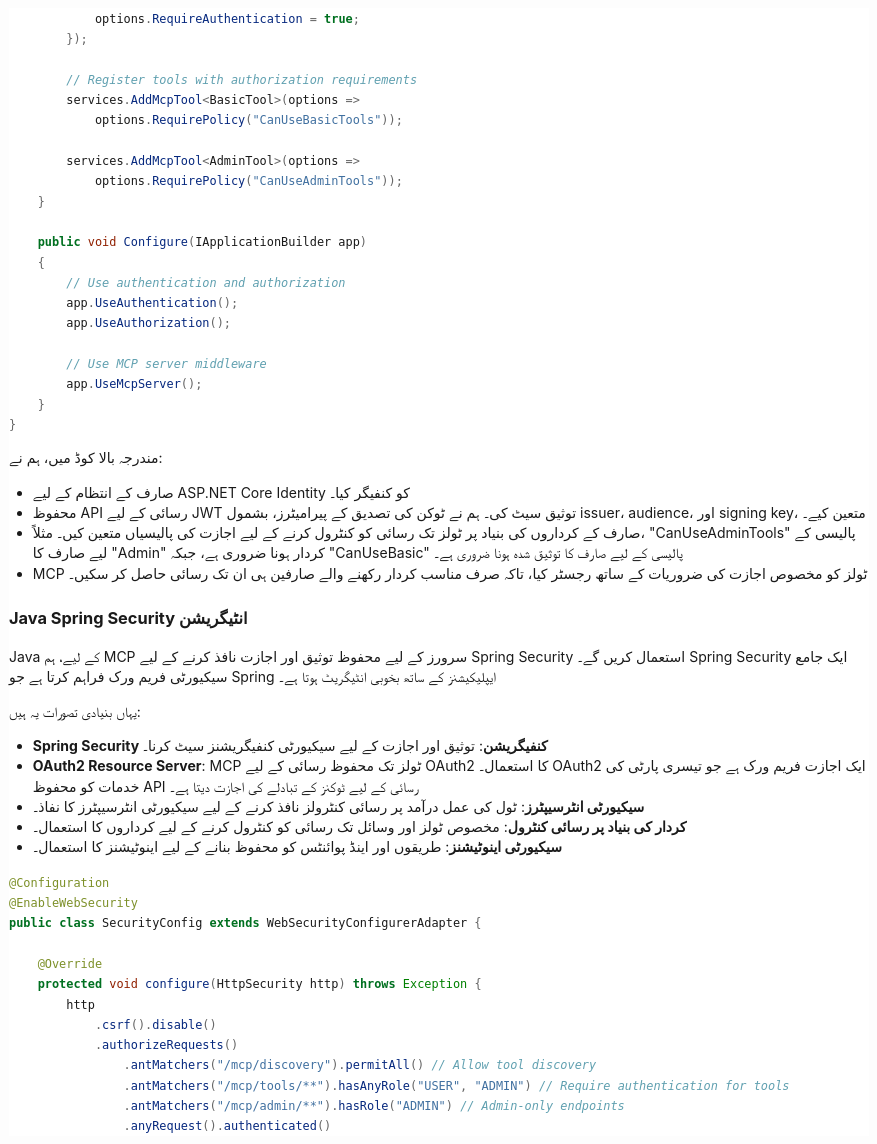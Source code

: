 ```csharp
            options.RequireAuthentication = true;
        });
        
        // Register tools with authorization requirements
        services.AddMcpTool<BasicTool>(options => 
            options.RequirePolicy("CanUseBasicTools"));
            
        services.AddMcpTool<AdminTool>(options => 
            options.RequirePolicy("CanUseAdminTools"));
    }
    
    public void Configure(IApplicationBuilder app)
    {
        // Use authentication and authorization
        app.UseAuthentication();
        app.UseAuthorization();
        
        // Use MCP server middleware
        app.UseMcpServer();
    }
}
```

مندرجہ بالا کوڈ میں، ہم نے:

- صارف کے انتظام کے لیے ASP.NET Core Identity کو کنفیگر کیا۔
- محفوظ API رسائی کے لیے JWT توثیق سیٹ کی۔ ہم نے ٹوکن کی تصدیق کے پیرامیٹرز، بشمول issuer، audience، اور signing key، متعین کیے۔
- صارف کے کرداروں کی بنیاد پر ٹولز تک رسائی کو کنٹرول کرنے کے لیے اجازت کی پالیسیاں متعین کیں۔ مثلاً، "CanUseAdminTools" پالیسی کے لیے صارف کا "Admin" کردار ہونا ضروری ہے، جبکہ "CanUseBasic" پالیسی کے لیے صارف کا توثیق شدہ ہونا ضروری ہے۔
- MCP ٹولز کو مخصوص اجازت کی ضروریات کے ساتھ رجسٹر کیا، تاکہ صرف مناسب کردار رکھنے والے صارفین ہی ان تک رسائی حاصل کر سکیں۔

### Java Spring Security انٹیگریشن

Java کے لیے، ہم MCP سرورز کے لیے محفوظ توثیق اور اجازت نافذ کرنے کے لیے Spring Security استعمال کریں گے۔ Spring Security ایک جامع سیکیورٹی فریم ورک فراہم کرتا ہے جو Spring ایپلیکیشنز کے ساتھ بخوبی انٹیگریٹ ہوتا ہے۔

یہاں بنیادی تصورات یہ ہیں:

- **Spring Security کنفیگریشن**: توثیق اور اجازت کے لیے سیکیورٹی کنفیگریشنز سیٹ کرنا۔
- **OAuth2 Resource Server**: MCP ٹولز تک محفوظ رسائی کے لیے OAuth2 کا استعمال۔ OAuth2 ایک اجازت فریم ورک ہے جو تیسری پارٹی کی خدمات کو محفوظ API رسائی کے لیے ٹوکنز کے تبادلے کی اجازت دیتا ہے۔
- **سیکیورٹی انٹرسیپٹرز**: ٹول کی عمل درآمد پر رسائی کنٹرولز نافذ کرنے کے لیے سیکیورٹی انٹرسیپٹرز کا نفاذ۔
- **کردار کی بنیاد پر رسائی کنٹرول**: مخصوص ٹولز اور وسائل تک رسائی کو کنٹرول کرنے کے لیے کرداروں کا استعمال۔
- **سیکیورٹی اینوٹیشنز**: طریقوں اور اینڈ پوائنٹس کو محفوظ بنانے کے لیے اینوٹیشنز کا استعمال۔

```java
@Configuration
@EnableWebSecurity
public class SecurityConfig extends WebSecurityConfigurerAdapter {

    @Override
    protected void configure(HttpSecurity http) throws Exception {
        http
            .csrf().disable()
            .authorizeRequests()
                .antMatchers("/mcp/discovery").permitAll() // Allow tool discovery
                .antMatchers("/mcp/tools/**").hasAnyRole("USER", "ADMIN") // Require authentication for tools
                .antMatchers("/mcp/admin/**").hasRole("ADMIN") // Admin-only endpoints
                .anyRequest().authenticated()
```